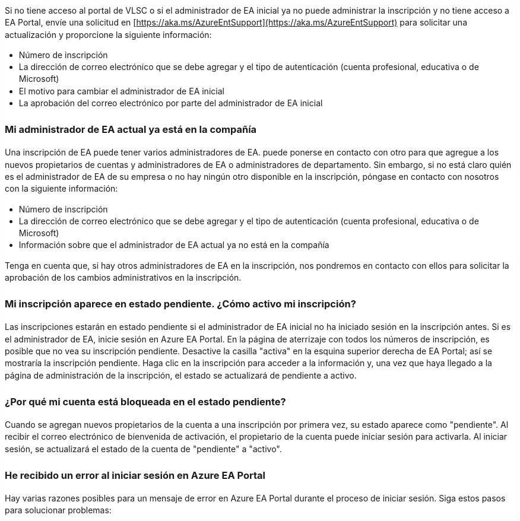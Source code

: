 Si no tiene acceso al portal de VLSC o si el administrador de EA inicial ya no puede administrar la inscripción y no tiene acceso a EA Portal, envíe una solicitud en [https://aka.ms/AzureEntSupport](https://aka.ms/AzureEntSupport) para solicitar una actualización y proporcione la siguiente información:
- Número de inscripción
- La dirección de correo electrónico que se debe agregar y el tipo de autenticación (cuenta profesional, educativa o de Microsoft)
- El motivo para cambiar el administrador de EA inicial
- La aprobación del correo electrónico por parte del administrador de EA inicial

### <a name="my-current-ea-admin-is-no-longer-with-the-company"></a>Mi administrador de EA actual ya está en la compañía

Una inscripción de EA puede tener varios administradores de EA. puede ponerse en contacto con otro para que agregue a los nuevos propietarios de cuentas y administradores de EA o administradores de departamento. Sin embargo, si no está claro quién es el administrador de EA de su empresa o no hay ningún otro disponible en la inscripción, póngase en contacto con nosotros con la siguiente información:
- Número de inscripción
- La dirección de correo electrónico que se debe agregar y el tipo de autenticación (cuenta profesional, educativa o de Microsoft)
- Información sobre que el administrador de EA actual ya no está en la compañía

Tenga en cuenta que, si hay otros administradores de EA en la inscripción, nos pondremos en contacto con ellos para solicitar la aprobación de los cambios administrativos en la inscripción.

### <a name="my-enrollment-is-showing-in-pending-status-how-do-i-activate-my-enrollment"></a>Mi inscripción aparece en estado pendiente. ¿Cómo activo mi inscripción?

Las inscripciones estarán en estado pendiente si el administrador de EA inicial no ha iniciado sesión en la inscripción antes. Si es el administrador de EA, inicie sesión en Azure EA Portal. En la página de aterrizaje con todos los números de inscripción, es posible que no vea su inscripción pendiente. Desactive la casilla "activa" en la esquina superior derecha de EA Portal; así se mostraría la inscripción pendiente. Haga clic en la inscripción para acceder a la información y, una vez que haya llegado a la página de administración de la inscripción, el estado se actualizará de pendiente a activo.

### <a name="why-is-my-account-stuck-in-pending-status"></a>¿Por qué mi cuenta está bloqueada en el estado pendiente?

Cuando se agregan nuevos propietarios de la cuenta a una inscripción por primera vez, su estado aparece como "pendiente". Al recibir el correo electrónico de bienvenida de activación, el propietario de la cuenta puede iniciar sesión para activarla. Al iniciar sesión, se actualizará el estado de la cuenta de "pendiente" a "activo".

### <a name="i-received-an-error-when-signing-in-to-azure-ea-portal"></a>He recibido un error al iniciar sesión en Azure EA Portal

Hay varias razones posibles para un mensaje de error en Azure EA Portal durante el proceso de iniciar sesión. Siga estos pasos para solucionar problemas:
